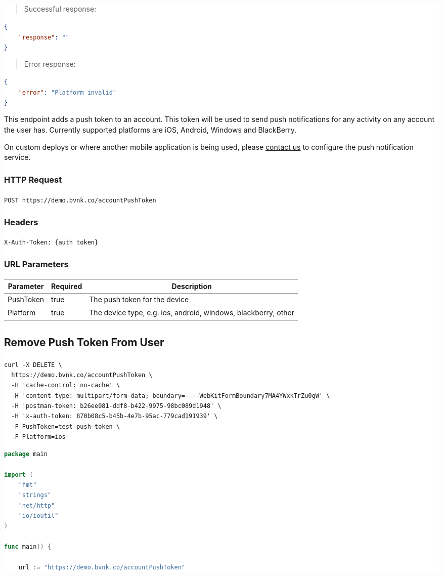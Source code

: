 > Successful response:

```json
{
    "response": ""
}
```

> Error response:

```json
{
    "error": "Platform invalid"
}
```

This endpoint adds a push token to an account. This token will be used to send push notifications for any activity on any account the user has. Currently supported platforms are iOS, Android, Windows and BlackBerry.

<aside class="notice">
On custom deploys or where another mobile application is being used, please <a href="https://bvnk.co/contact" target="_blank">contact us</a> to configure the push notification service.
</aside>

### HTTP Request

`POST https://demo.bvnk.co/accountPushToken`

### Headers

`X-Auth-Token: {auth token}`

### URL Parameters

Parameter | Required | Description
--------- | ----------- | ----------
PushToken | true | The push token for the device
Platform | true | The device type, e.g. ios, android, windows, blackberry, other

## Remove Push Token From User

```shell
curl -X DELETE \
  https://demo.bvnk.co/accountPushToken \
  -H 'cache-control: no-cache' \
  -H 'content-type: multipart/form-data; boundary=----WebKitFormBoundary7MA4YWxkTrZu0gW' \
  -H 'postman-token: b26ee081-ddf8-b422-9975-98bc089d1948' \
  -H 'x-auth-token: 870b08c5-b45b-4e7b-95ac-779cad191939' \
  -F PushToken=test-push-token \
  -F Platform=ios
```

```go
package main

import (
    "fmt"
    "strings"
    "net/http"
    "io/ioutil"
)

func main() {

    url := "https://demo.bvnk.co/accountPushToken"

```